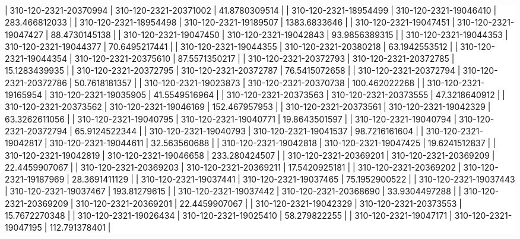 | 310-120-2321-20370994 | 310-120-2321-20371002 | 41.8780309514 |
| 310-120-2321-18954499 | 310-120-2321-19046410 | 283.466812033 |
| 310-120-2321-18954498 | 310-120-2321-19189507 | 1383.6833646 |
| 310-120-2321-19047451 | 310-120-2321-19047427 | 88.4730145138 |
| 310-120-2321-19047450 | 310-120-2321-19042843 | 93.9856389315 |
| 310-120-2321-19044353 | 310-120-2321-19044377 | 70.6495217441 |
| 310-120-2321-19044355 | 310-120-2321-20380218 | 63.1942553512 |
| 310-120-2321-19044354 | 310-120-2321-20375610 | 87.5571350217 |
| 310-120-2321-20372793 | 310-120-2321-20372785 | 15.1283439935 |
| 310-120-2321-20372795 | 310-120-2321-20372787 | 76.5415072658 |
| 310-120-2321-20372794 | 310-120-2321-20372786 | 50.7618181357 |
| 310-120-2321-19023873 | 310-120-2321-20370738 | 100.462022268 |
| 310-120-2321-19165954 | 310-120-2321-19035905 | 41.5549516964 |
| 310-120-2321-20373563 | 310-120-2321-20373555 | 47.3218640912 |
| 310-120-2321-20373562 | 310-120-2321-19046169 | 152.467957953 |
| 310-120-2321-20373561 | 310-120-2321-19042329 | 63.3262611056 |
| 310-120-2321-19040795 | 310-120-2321-19040771 | 19.8643501597 |
| 310-120-2321-19040794 | 310-120-2321-20372794 | 65.9124522344 |
| 310-120-2321-19040793 | 310-120-2321-19041537 | 98.7216161604 |
| 310-120-2321-19042817 | 310-120-2321-19044611 | 32.563560688 |
| 310-120-2321-19042818 | 310-120-2321-19047425 | 19.6241512837 |
| 310-120-2321-19042819 | 310-120-2321-19046658 | 233.280424507 |
| 310-120-2321-20369201 | 310-120-2321-20369209 | 22.4459907067 |
| 310-120-2321-20369203 | 310-120-2321-20369211 | 17.5420925181 |
| 310-120-2321-20369202 | 310-120-2321-19187969 | 28.3691411129 |
| 310-120-2321-19037441 | 310-120-2321-19037465 | 75.1952900522 |
| 310-120-2321-19037443 | 310-120-2321-19037467 | 193.81279615 |
| 310-120-2321-19037442 | 310-120-2321-20368690 | 33.9304497288 |
| 310-120-2321-20369209 | 310-120-2321-20369201 | 22.4459907067 |
| 310-120-2321-19042329 | 310-120-2321-20373553 | 15.7672270348 |
| 310-120-2321-19026434 | 310-120-2321-19025410 | 58.279822255 |
| 310-120-2321-19047171 | 310-120-2321-19047195 | 112.791378401 |
